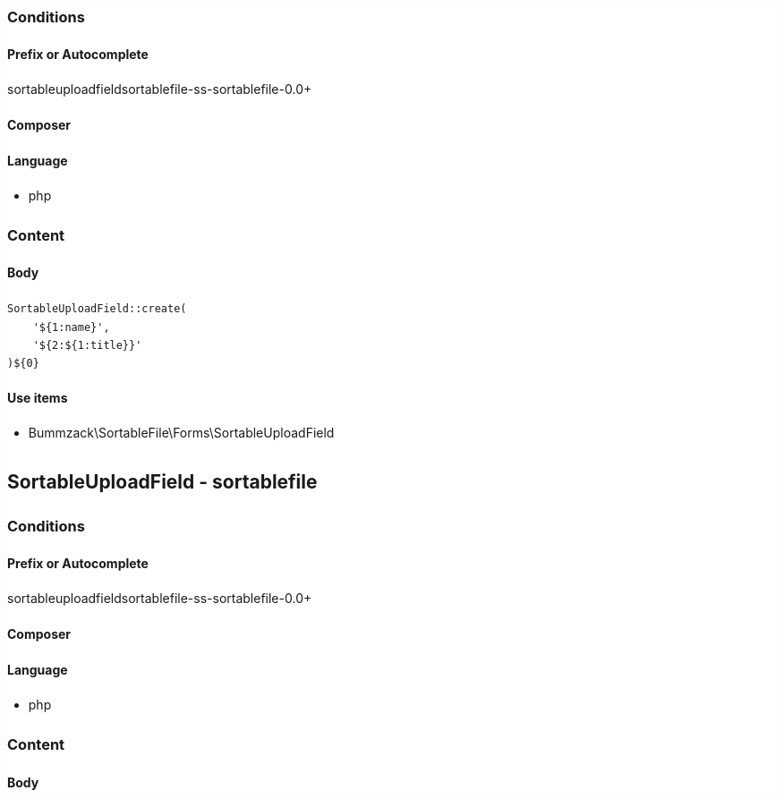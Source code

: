 ### Conditions

#### Prefix or Autocomplete


sortableuploadfieldsortablefile-ss-sortablefile-0.0+

#### Composer



#### Language


 - php

### Content

#### Body

```

```

```
SortableUploadField::create(
	'${1:name}',
	'${2:${1:title}}'
)${0}
```

#### Use items


 - Bummzack\SortableFile\Forms\SortableUploadField

## SortableUploadField - sortablefile

### Conditions

#### Prefix or Autocomplete


sortableuploadfieldsortablefile-ss-sortablefile-0.0+

#### Composer



#### Language


 - php

### Content

#### Body
